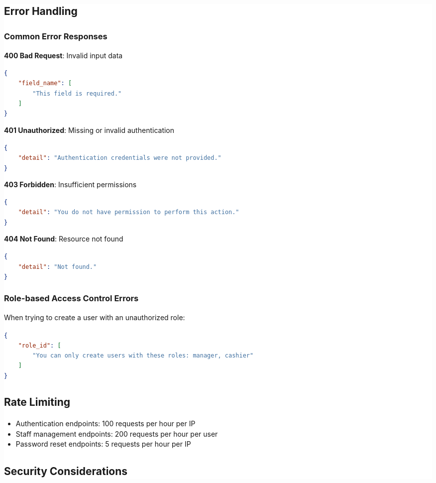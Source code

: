 ## Error Handling

### Common Error Responses

**400 Bad Request**: Invalid input data
```json
{
    "field_name": [
        "This field is required."
    ]
}
```

**401 Unauthorized**: Missing or invalid authentication
```json
{
    "detail": "Authentication credentials were not provided."
}
```

**403 Forbidden**: Insufficient permissions
```json
{
    "detail": "You do not have permission to perform this action."
}
```

**404 Not Found**: Resource not found
```json
{
    "detail": "Not found."
}
```

### Role-based Access Control Errors

When trying to create a user with an unauthorized role:
```json
{
    "role_id": [
        "You can only create users with these roles: manager, cashier"
    ]
}
```

## Rate Limiting

- Authentication endpoints: 100 requests per hour per IP
- Staff management endpoints: 200 requests per hour per user
- Password reset endpoints: 5 requests per hour per IP

## Security Considerations
